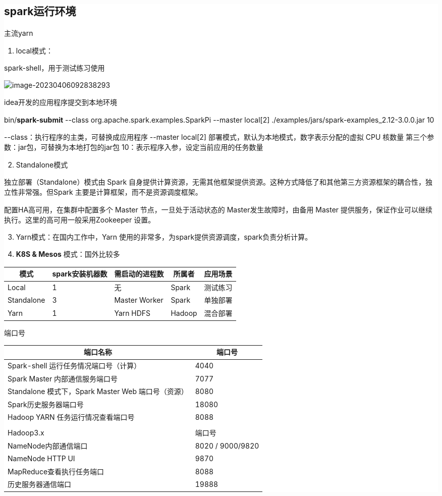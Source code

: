 ## spark运行环境

主流yarn

1. local模式：

spark-shell，用于测试练习使用

![image-20230406092838293](https://gitee.com/ziye1005/test-typora/raw/master/imgTypora/image-20230406092838293.png)

idea开发的应用程序提交到本地环境

bin/**spark-submit** --class org.apache.spark.examples.SparkPi --master local[2] ./examples/jars/spark-examples_2.12-3.0.0.jar 10

--class：执行程序的主类，可替换成应用程序
--master local[2] 部署模式，默认为本地模式，数字表示分配的虚拟 CPU 核数量
第三个参数：jar包，可替换为本地打包的jar包
10：表示程序入参，设定当前应用的任务数量

2. Standalone模式

独立部署（Standalone）模式由 Spark 自身提供计算资源，无需其他框架提供资源。这种方式降低了和其他第三方资源框架的耦合性，独立性非常强。但Spark 主要是计算框架，而不是资源调度框架。

配置HA高可用，在集群中配置多个 Master 节点，一旦处于活动状态的 Master发生故障时，由备用 Master 提供服务，保证作业可以继续执行。这里的高可用一般采用Zookeeper 设置。

3. Yarn模式：在国内工作中，Yarn 使用的非常多，为spark提供资源调度，spark负责分析计算。

4. **K8S & Mesos** 模式：国外比较多

| 模式       | spark安装机器数 | 需启动的进程数 | 所属者 | 应用场景 |
| ---------- | --------------- | -------------- | ------ | -------- |
| Local      | 1               | 无             | Spark  | 测试练习 |
| Standalone | 3               | Master Worker  | Spark  | 单独部署 |
| Yarn       | 1               | Yarn HDFS      | Hadoop | 混合部署 |

端口号

| 端口名称                                           | 端口号           |
| -------------------------------------------------- | ---------------- |
| Spark-shell 运行任务情况端口号（计算）             | 4040             |
| Spark Master 内部通信服务端口号                    | 7077             |
| Standalone 模式下，Spark Master Web 端口号（资源） | 8080             |
| Spark历史服务器端口号                              | 18080            |
| Hadoop YARN 任务运行情况查看端口号                 | 8088             |
|                                                    |                  |
| Hadoop3.x                                          | 端口号           |
| NameNode内部通信端口                               | 8020 / 9000/9820 |
| NameNode HTTP UI                                   | 9870             |
| MapReduce查看执行任务端口                          | 8088             |
| 历史服务器通信端口                                 | 19888            |
